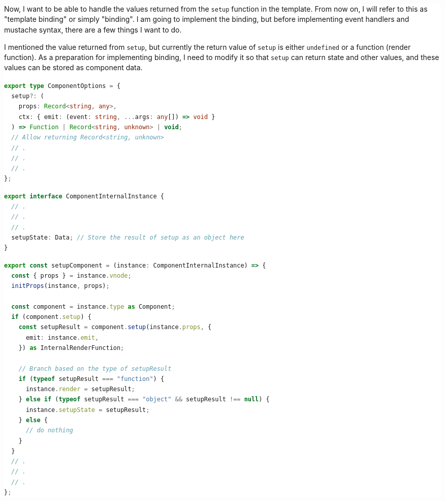 Now, I want to be able to handle the values returned from the `setup` function in the template. From now on, I will refer to this as "template binding" or simply "binding". I am going to implement the binding, but before implementing event handlers and mustache syntax, there are a few things I want to do.

I mentioned the value returned from `setup`, but currently the return value of `setup` is either `undefined` or a function (render function). As a preparation for implementing binding, I need to modify it so that `setup` can return state and other values, and these values can be stored as component data.

```ts
export type ComponentOptions = {
  setup?: (
    props: Record<string, any>,
    ctx: { emit: (event: string, ...args: any[]) => void }
  ) => Function | Record<string, unknown> | void;
  // Allow returning Record<string, unknown>
  // .
  // .
  // .
};
```

```ts
export interface ComponentInternalInstance {
  // .
  // .
  // .
  setupState: Data; // Store the result of setup as an object here
}
```

```ts
export const setupComponent = (instance: ComponentInternalInstance) => {
  const { props } = instance.vnode;
  initProps(instance, props);

  const component = instance.type as Component;
  if (component.setup) {
    const setupResult = component.setup(instance.props, {
      emit: instance.emit,
    }) as InternalRenderFunction;

    // Branch based on the type of setupResult
    if (typeof setupResult === "function") {
      instance.render = setupResult;
    } else if (typeof setupResult === "object" && setupResult !== null) {
      instance.setupState = setupResult;
    } else {
      // do nothing
    }
  }
  // .
  // .
  // .
};
```
